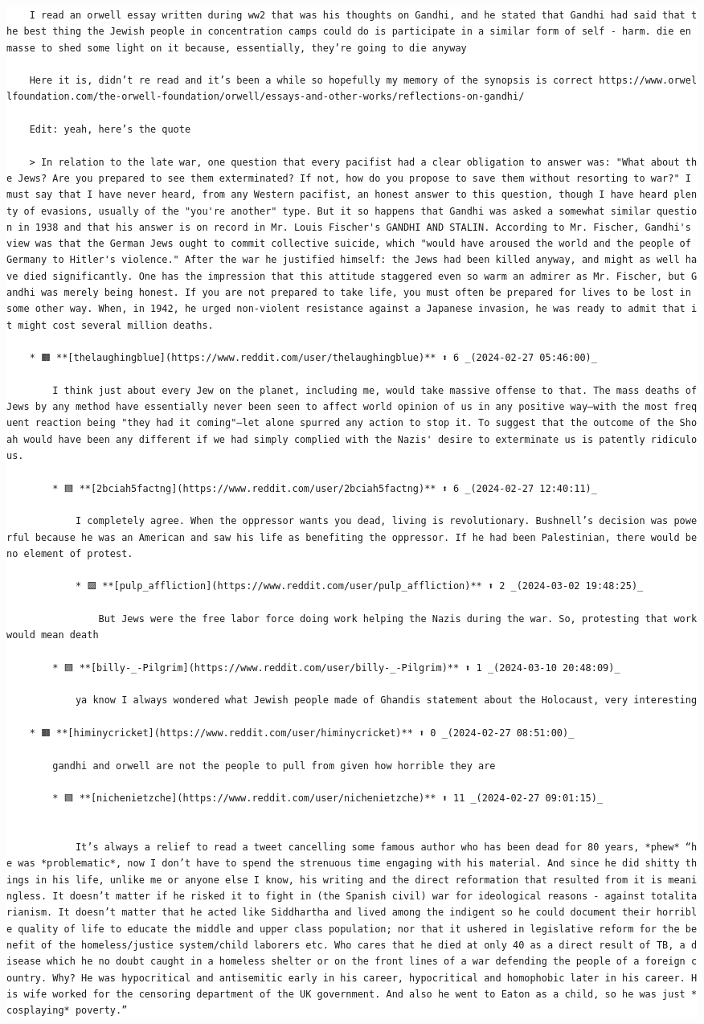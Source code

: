 		I read an orwell essay written during ww2 that was his thoughts on Gandhi, and he stated that Gandhi had said that the best thing the Jewish people in concentration camps could do is participate in a similar form of self - harm. die en masse to shed some light on it because, essentially, they’re going to die anyway
		
		Here it is, didn’t re read and it’s been a while so hopefully my memory of the synopsis is correct https://www.orwellfoundation.com/the-orwell-foundation/orwell/essays-and-other-works/reflections-on-gandhi/
		
		Edit: yeah, here’s the quote 
		
		> In relation to the late war, one question that every pacifist had a clear obligation to answer was: "What about the Jews? Are you prepared to see them exterminated? If not, how do you propose to save them without resorting to war?" I must say that I have never heard, from any Western pacifist, an honest answer to this question, though I have heard plenty of evasions, usually of the "you're another" type. But it so happens that Gandhi was asked a somewhat similar question in 1938 and that his answer is on record in Mr. Louis Fischer's GANDHI AND STALIN. According to Mr. Fischer, Gandhi's view was that the German Jews ought to commit collective suicide, which "would have aroused the world and the people of Germany to Hitler's violence." After the war he justified himself: the Jews had been killed anyway, and might as well have died significantly. One has the impression that this attitude staggered even so warm an admirer as Mr. Fischer, but Gandhi was merely being honest. If you are not prepared to take life, you must often be prepared for lives to be lost in some other way. When, in 1942, he urged non-violent resistance against a Japanese invasion, he was ready to admit that it might cost several million deaths.

		* 🟧 **[thelaughingblue](https://www.reddit.com/user/thelaughingblue)** ⬆️ 6 _(2024-02-27 05:46:00)_

			I think just about every Jew on the planet, including me, would take massive offense to that. The mass deaths of Jews by any method have essentially never been seen to affect world opinion of us in any positive way—with the most frequent reaction being "they had it coming"—let alone spurred any action to stop it. To suggest that the outcome of the Shoah would have been any different if we had simply complied with the Nazis' desire to exterminate us is patently ridiculous.

			* 🟦 **[2bciah5factng](https://www.reddit.com/user/2bciah5factng)** ⬆️ 6 _(2024-02-27 12:40:11)_

				I completely agree. When the oppressor wants you dead, living is revolutionary. Bushnell’s decision was powerful because he was an American and saw his life as benefiting the oppressor. If he had been Palestinian, there would be no element of protest.

				* 🟪 **[pulp_affliction](https://www.reddit.com/user/pulp_affliction)** ⬆️ 2 _(2024-03-02 19:48:25)_

					But Jews were the free labor force doing work helping the Nazis during the war. So, protesting that work would mean death

			* 🟦 **[billy-_-Pilgrim](https://www.reddit.com/user/billy-_-Pilgrim)** ⬆️ 1 _(2024-03-10 20:48:09)_

				ya know I always wondered what Jewish people made of Ghandis statement about the Holocaust, very interesting

		* 🟧 **[himinycricket](https://www.reddit.com/user/himinycricket)** ⬆️ 0 _(2024-02-27 08:51:00)_

			gandhi and orwell are not the people to pull from given how horrible they are

			* 🟦 **[nichenietzche](https://www.reddit.com/user/nichenietzche)** ⬆️ 11 _(2024-02-27 09:01:15)_

				
				It’s always a relief to read a tweet cancelling some famous author who has been dead for 80 years, *phew* “he was *problematic*, now I don’t have to spend the strenuous time engaging with his material. And since he did shitty things in his life, unlike me or anyone else I know, his writing and the direct reformation that resulted from it is meaningless. It doesn’t matter if he risked it to fight in (the Spanish civil) war for ideological reasons - against totalitarianism. It doesn’t matter that he acted like Siddhartha and lived among the indigent so he could document their horrible quality of life to educate the middle and upper class population; nor that it ushered in legislative reform for the benefit of the homeless/justice system/child laborers etc. Who cares that he died at only 40 as a direct result of TB, a disease which he no doubt caught in a homeless shelter or on the front lines of a war defending the people of a foreign country. Why? He was hypocritical and antisemitic early in his career, hypocritical and homophobic later in his career. His wife worked for the censoring department of the UK government. And also he went to Eaton as a child, so he was just *cosplaying* poverty.” 
				